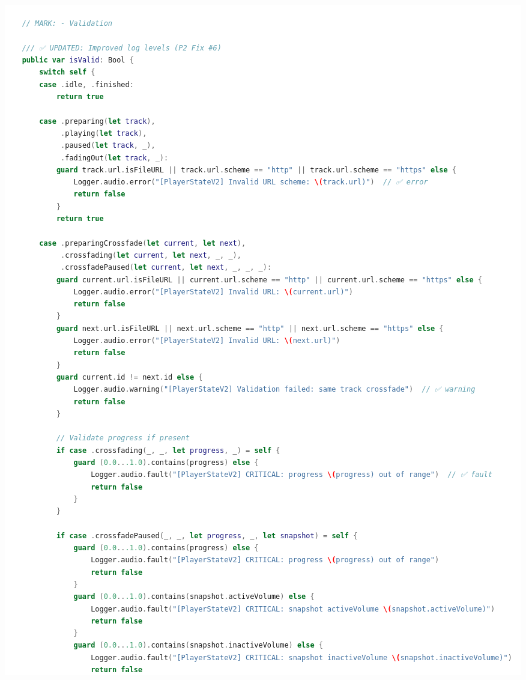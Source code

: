```swift

    // MARK: - Validation

    /// ✅ UPDATED: Improved log levels (P2 Fix #6)
    public var isValid: Bool {
        switch self {
        case .idle, .finished:
            return true

        case .preparing(let track),
             .playing(let track),
             .paused(let track, _),
             .fadingOut(let track, _):
            guard track.url.isFileURL || track.url.scheme == "http" || track.url.scheme == "https" else {
                Logger.audio.error("[PlayerStateV2] Invalid URL scheme: \(track.url)")  // ✅ error
                return false
            }
            return true

        case .preparingCrossfade(let current, let next),
             .crossfading(let current, let next, _, _),
             .crossfadePaused(let current, let next, _, _, _):
            guard current.url.isFileURL || current.url.scheme == "http" || current.url.scheme == "https" else {
                Logger.audio.error("[PlayerStateV2] Invalid URL: \(current.url)")
                return false
            }
            guard next.url.isFileURL || next.url.scheme == "http" || next.url.scheme == "https" else {
                Logger.audio.error("[PlayerStateV2] Invalid URL: \(next.url)")
                return false
            }
            guard current.id != next.id else {
                Logger.audio.warning("[PlayerStateV2] Validation failed: same track crossfade")  // ✅ warning
                return false
            }

            // Validate progress if present
            if case .crossfading(_, _, let progress, _) = self {
                guard (0.0...1.0).contains(progress) else {
                    Logger.audio.fault("[PlayerStateV2] CRITICAL: progress \(progress) out of range")  // ✅ fault
                    return false
                }
            }

            if case .crossfadePaused(_, _, let progress, _, let snapshot) = self {
                guard (0.0...1.0).contains(progress) else {
                    Logger.audio.fault("[PlayerStateV2] CRITICAL: progress \(progress) out of range")
                    return false
                }
                guard (0.0...1.0).contains(snapshot.activeVolume) else {
                    Logger.audio.fault("[PlayerStateV2] CRITICAL: snapshot activeVolume \(snapshot.activeVolume)")
                    return false
                }
                guard (0.0...1.0).contains(snapshot.inactiveVolume) else {
                    Logger.audio.fault("[PlayerStateV2] CRITICAL: snapshot inactiveVolume \(snapshot.inactiveVolume)")
                    return false
```